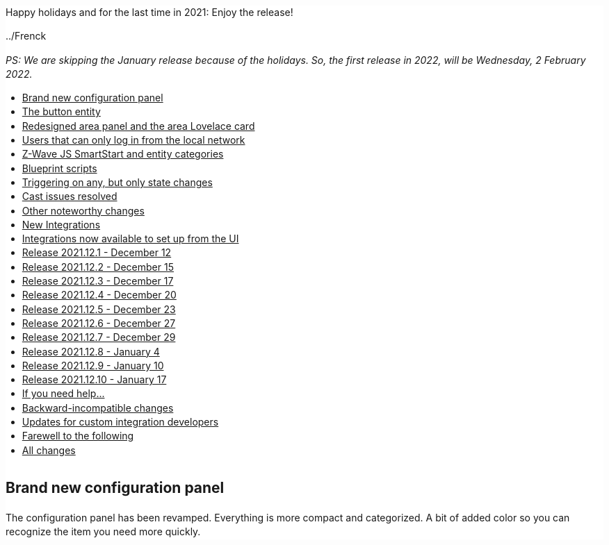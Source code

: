 Happy holidays and for the last time in 2021: Enjoy the release!

../Frenck


_PS: We are skipping the January release because of the
holidays. So, the first release in 2022, will be Wednesday, 2 February 2022._


- [Brand new configuration panel](#brand-new-configuration-panel)
- [The button entity](#the-button-entity)
- [Redesigned area panel and the area Lovelace card](#redesigned-area-panel-and-the-area-lovelace-card)
- [Users that can only log in from the local network](#users-that-can-only-log-in-from-the-local-network)
- [Z-Wave JS SmartStart and entity categories](#z-wave-js-smartstart-and-entity-categories)
- [Blueprint scripts](#blueprint-scripts)
- [Triggering on any, but only state changes](#triggering-on-any-but-only-state-changes)
- [Cast issues resolved](#cast-issues-resolved)
- [Other noteworthy changes](#other-noteworthy-changes)
- [New Integrations](#new-integrations)
- [Integrations now available to set up from the UI](#integrations-now-available-to-set-up-from-the-ui)
- [Release 2021.12.1 - December 12](#release-2021121---december-12)
- [Release 2021.12.2 - December 15](#release-2021122---december-15)
- [Release 2021.12.3 - December 17](#release-2021123---december-17)
- [Release 2021.12.4 - December 20](#release-2021124---december-20)
- [Release 2021.12.5 - December 23](#release-2021125---december-23)
- [Release 2021.12.6 - December 27](#release-2021126---december-27)
- [Release 2021.12.7 - December 29](#release-2021127---december-29)
- [Release 2021.12.8 - January 4](#release-2021128---january-4)
- [Release 2021.12.9 - January 10](#release-2021129---january-10)
- [Release 2021.12.10 - January 17](#release-20211210---january-17)
- [If you need help...](#if-you-need-help)
- [Backward-incompatible changes](#backward-incompatible-changes)
- [Updates for custom integration developers](#updates-for-custom-integration-developers)
- [Farewell to the following](#farewell-to-the-following)
- [All changes](#all-changes)

## Brand new configuration panel

The configuration panel has been revamped. Everything is more compact and
categorized. A bit of added color so you can recognize the item you need more
quickly.
